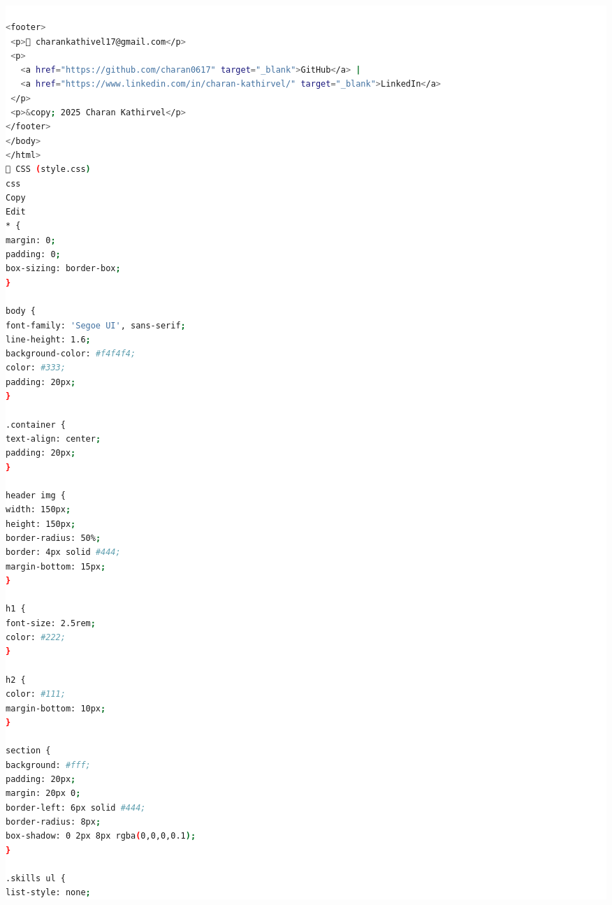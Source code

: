    ```bash

  <footer>
    <p>📧 charankathivel17@gmail.com</p>
    <p>
      <a href="https://github.com/charan0617" target="_blank">GitHub</a> |
      <a href="https://www.linkedin.com/in/charan-kathirvel/" target="_blank">LinkedIn</a>
    </p>
    <p>&copy; 2025 Charan Kathirvel</p>
  </footer>
</body>
</html>
🎨 CSS (style.css)
css
Copy
Edit
* {
  margin: 0;
  padding: 0;
  box-sizing: border-box;
}

body {
  font-family: 'Segoe UI', sans-serif;
  line-height: 1.6;
  background-color: #f4f4f4;
  color: #333;
  padding: 20px;
}

.container {
  text-align: center;
  padding: 20px;
}

header img {
  width: 150px;
  height: 150px;
  border-radius: 50%;
  border: 4px solid #444;
  margin-bottom: 15px;
}

h1 {
  font-size: 2.5rem;
  color: #222;
}

h2 {
  color: #111;
  margin-bottom: 10px;
}

section {
  background: #fff;
  padding: 20px;
  margin: 20px 0;
  border-left: 6px solid #444;
  border-radius: 8px;
  box-shadow: 0 2px 8px rgba(0,0,0,0.1);
}

.skills ul {
  list-style: none;
   ```